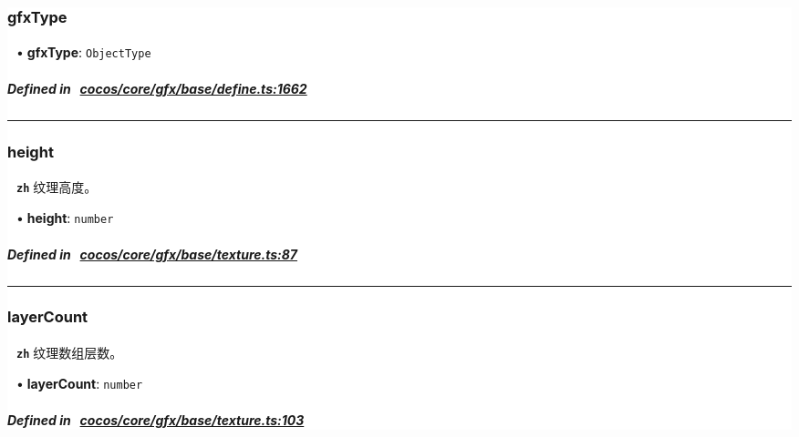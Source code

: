 
### gfxType
<div style="margin-left: 10px;">




•  **gfxType**:
 ``ObjectType`` 
</div>

##### Defined in &nbsp;   [cocos/core/gfx/base/define.ts:1662](https://github.com/cocos-creator/engine/blob/c7bf6b8a9/cocos/core/gfx/base/define.ts#L1662)&nbsp;


___


### height
<div style="margin-left: 10px;">




**`zh`** 纹理高度。





•  **height**:
 ``number`` 
</div>

##### Defined in &nbsp;   [cocos/core/gfx/base/texture.ts:87](https://github.com/cocos-creator/engine/blob/c7bf6b8a9/cocos/core/gfx/base/texture.ts#L87)&nbsp;


___


### layerCount
<div style="margin-left: 10px;">




**`zh`** 纹理数组层数。





•  **layerCount**:
 ``number`` 
</div>

##### Defined in &nbsp;   [cocos/core/gfx/base/texture.ts:103](https://github.com/cocos-creator/engine/blob/c7bf6b8a9/cocos/core/gfx/base/texture.ts#L103)&nbsp;
